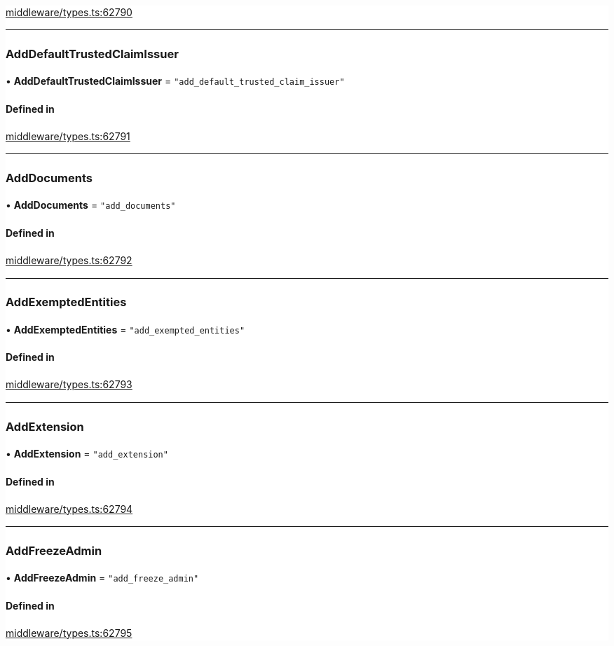 [middleware/types.ts:62790](https://github.com/PolymeshAssociation/polymesh-sdk/blob/f8a937f04/src/middleware/types.ts#L62790)

___

### AddDefaultTrustedClaimIssuer

• **AddDefaultTrustedClaimIssuer** = ``"add_default_trusted_claim_issuer"``

#### Defined in

[middleware/types.ts:62791](https://github.com/PolymeshAssociation/polymesh-sdk/blob/f8a937f04/src/middleware/types.ts#L62791)

___

### AddDocuments

• **AddDocuments** = ``"add_documents"``

#### Defined in

[middleware/types.ts:62792](https://github.com/PolymeshAssociation/polymesh-sdk/blob/f8a937f04/src/middleware/types.ts#L62792)

___

### AddExemptedEntities

• **AddExemptedEntities** = ``"add_exempted_entities"``

#### Defined in

[middleware/types.ts:62793](https://github.com/PolymeshAssociation/polymesh-sdk/blob/f8a937f04/src/middleware/types.ts#L62793)

___

### AddExtension

• **AddExtension** = ``"add_extension"``

#### Defined in

[middleware/types.ts:62794](https://github.com/PolymeshAssociation/polymesh-sdk/blob/f8a937f04/src/middleware/types.ts#L62794)

___

### AddFreezeAdmin

• **AddFreezeAdmin** = ``"add_freeze_admin"``

#### Defined in

[middleware/types.ts:62795](https://github.com/PolymeshAssociation/polymesh-sdk/blob/f8a937f04/src/middleware/types.ts#L62795)
